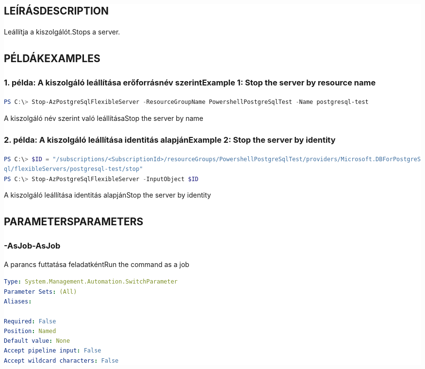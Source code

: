 ## <span data-ttu-id="6200f-107">LEÍRÁS</span><span class="sxs-lookup"><span data-stu-id="6200f-107">DESCRIPTION</span></span>
<span data-ttu-id="6200f-108">Leállítja a kiszolgálót.</span><span class="sxs-lookup"><span data-stu-id="6200f-108">Stops a server.</span></span>

## <span data-ttu-id="6200f-109">PÉLDÁK</span><span class="sxs-lookup"><span data-stu-id="6200f-109">EXAMPLES</span></span>

### <span data-ttu-id="6200f-110">1. példa: A kiszolgáló leállítása erőforrásnév szerint</span><span class="sxs-lookup"><span data-stu-id="6200f-110">Example 1: Stop the server by resource name</span></span>
```powershell
PS C:\> Stop-AzPostgreSqlFlexibleServer -ResourceGroupName PowershellPostgreSqlTest -Name postgresql-test
```

<span data-ttu-id="6200f-111">A kiszolgáló név szerint való leállítása</span><span class="sxs-lookup"><span data-stu-id="6200f-111">Stop the server by name</span></span>

### <span data-ttu-id="6200f-112">2. példa: A kiszolgáló leállítása identitás alapján</span><span class="sxs-lookup"><span data-stu-id="6200f-112">Example 2: Stop the server by identity</span></span>
```powershell
PS C:\> $ID = "/subscriptions/<SubscriptionId>/resourceGroups/PowershellPostgreSqlTest/providers/Microsoft.DBForPostgreSql/flexibleServers/postgresql-test/stop"
PS C:\> Stop-AzPostgreSqlFlexibleServer -InputObject $ID
```

<span data-ttu-id="6200f-113">A kiszolgáló leállítása identitás alapján</span><span class="sxs-lookup"><span data-stu-id="6200f-113">Stop the server by identity</span></span>

## <span data-ttu-id="6200f-114">PARAMETERS</span><span class="sxs-lookup"><span data-stu-id="6200f-114">PARAMETERS</span></span>

### <span data-ttu-id="6200f-115">-AsJob</span><span class="sxs-lookup"><span data-stu-id="6200f-115">-AsJob</span></span>
<span data-ttu-id="6200f-116">A parancs futtatása feladatként</span><span class="sxs-lookup"><span data-stu-id="6200f-116">Run the command as a job</span></span>

```yaml
Type: System.Management.Automation.SwitchParameter
Parameter Sets: (All)
Aliases:

Required: False
Position: Named
Default value: None
Accept pipeline input: False
Accept wildcard characters: False
```
